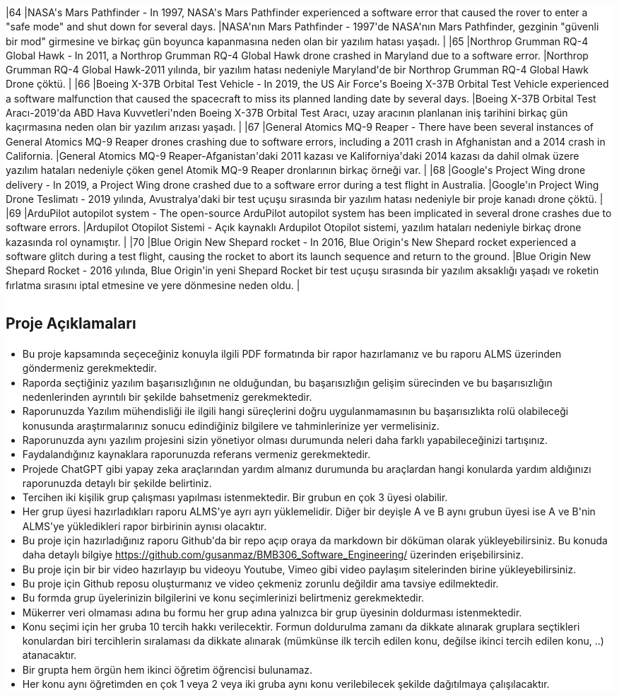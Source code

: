 |64                                 |NASA's Mars Pathfinder - In 1997, NASA's Mars Pathfinder experienced a software error that caused the rover to enter a "safe mode" and shut down for several days.                                                                         |NASA'nın Mars Pathfinder - 1997'de NASA'nın Mars Pathfinder, gezginin "güvenli bir mod" girmesine ve birkaç gün boyunca kapanmasına neden olan bir yazılım hatası yaşadı.                                                                 |
|65                                 |Northrop Grumman RQ-4 Global Hawk - In 2011, a Northrop Grumman RQ-4 Global Hawk drone crashed in Maryland due to a software error.                                                                                                        |Northrop Grumman RQ-4 Global Hawk-2011 yılında, bir yazılım hatası nedeniyle Maryland'de bir Northrop Grumman RQ-4 Global Hawk Drone çöktü.                                                                                               |
|66                                 |Boeing X-37B Orbital Test Vehicle - In 2019, the US Air Force's Boeing X-37B Orbital Test Vehicle experienced a software malfunction that caused the spacecraft to miss its planned landing date by several days.                          |Boeing X-37B Orbital Test Aracı-2019'da ABD Hava Kuvvetleri'nden Boeing X-37B Orbital Test Aracı, uzay aracının planlanan iniş tarihini birkaç gün kaçırmasına neden olan bir yazılım arızası yaşadı.                                     |
|67                                 |General Atomics MQ-9 Reaper - There have been several instances of General Atomics MQ-9 Reaper drones crashing due to software errors, including a 2011 crash in Afghanistan and a 2014 crash in California.                               |General Atomics MQ-9 Reaper-Afganistan'daki 2011 kazası ve Kaliforniya'daki 2014 kazası da dahil olmak üzere yazılım hataları nedeniyle çöken genel Atomik MQ-9 Reaper dronlarının birkaç örneği var.                                     |
|68                                 |Google's Project Wing drone delivery - In 2019, a Project Wing drone crashed due to a software error during a test flight in Australia.                                                                                                    |Google'ın Project Wing Drone Teslimatı - 2019 yılında, Avustralya'daki bir test uçuşu sırasında bir yazılım hatası nedeniyle bir proje kanadı drone çöktü.                                                                                |
|69                                 |ArduPilot autopilot system - The open-source ArduPilot autopilot system has been implicated in several drone crashes due to software errors.                                                                                               |Ardupilot Otopilot Sistemi - Açık kaynaklı Ardupilot Otopilot sistemi, yazılım hataları nedeniyle birkaç drone kazasında rol oynamıştır.                                                                                                  |
|70                                 |Blue Origin New Shepard rocket - In 2016, Blue Origin's New Shepard rocket experienced a software glitch during a test flight, causing the rocket to abort its launch sequence and return to the ground.                                   |Blue Origin New Shepard Rocket - 2016 yılında, Blue Origin'in yeni Shepard Rocket bir test uçuşu sırasında bir yazılım aksaklığı yaşadı ve roketin fırlatma sırasını iptal etmesine ve yere dönmesine neden oldu.                         |


## Proje Açıklamaları

* Bu proje kapsamında seçeceğiniz konuyla ilgili  PDF formatında bir rapor hazırlamanız ve bu raporu ALMS üzerinden göndermeniz gerekmektedir.
* Raporda seçtiğiniz yazılım başarısızlığının ne olduğundan, bu başarısızlığın gelişim sürecinden ve bu başarısızlığın nedenlerinden ayrıntılı bir şekilde bahsetmeniz gerekmektedir.
* Raporunuzda Yazılım mühendisliği ile ilgili hangi süreçlerini doğru uygulanmamasının bu başarısızlıkta rolü olabileceği konusunda araştırmalarınız sonucu edindiğiniz bilgilere ve tahminlerinize yer vermelisiniz.
* Raporunuzda aynı yazılım projesini sizin yönetiyor olması durumunda neleri daha farklı yapabileceğinizi tartışınız.
* Faydalandığınız kaynaklara raporunuzda referans vermeniz gerekmektedir.
* Projede ChatGPT gibi yapay zeka araçlarından yardım almanız durumunda bu araçlardan hangi konularda yardım aldığınızı raporunuzda detaylı bir şekilde belirtiniz.
* Tercihen iki kişilik grup çalışması yapılması istenmektedir. Bir grubun en çok 3 üyesi olabilir.
* Her grup üyesi hazırladıkları raporu ALMS'ye ayrı ayrı yüklemelidir. Diğer bir deyişle A ve B aynı grubun üyesi ise A ve B'nin ALMS'ye yükledikleri rapor birbirinin aynısı olacaktır.
* Bu proje için hazırladığınız raporu Github'da bir repo açıp oraya da markdown bir döküman olarak yükleyebilirsiniz. Bu konuda daha detaylı bilgiye https://github.com/gusanmaz/BMB306_Software_Engineering/ üzerinden erişebilirsiniz.
* Bu proje için bir bir video hazırlayıp bu videoyu Youtube, Vimeo gibi video paylaşım sitelerinden birine yükleyebilirsiniz.
* Bu proje için Github reposu oluşturmanız ve video çekmeniz zorunlu değildir ama tavsiye edilmektedir.
* Bu formda grup üyelerinizin bilgilerini ve konu seçimlerinizi belirtmeniz gerekmektedir.
* Mükerrer veri olmaması adına bu formu her grup adına yalnızca bir grup üyesinin doldurması istenmektedir.
* Konu seçimi için her gruba 10 tercih hakkı verilecektir. Formun doldurulma zamanı da dikkate alınarak gruplara seçtikleri konulardan biri tercihlerin sıralaması da dikkate alınarak (mümkünse ilk tercih edilen konu, değilse ikinci tercih edilen konu, ..) atanacaktır.
* Bir grupta hem örgün hem ikinci öğretim öğrencisi bulunamaz.
* Her konu aynı öğretimden en çok 1 veya 2 veya iki gruba aynı konu verilebilecek şekilde dağıtılmaya çalışılacaktır.
